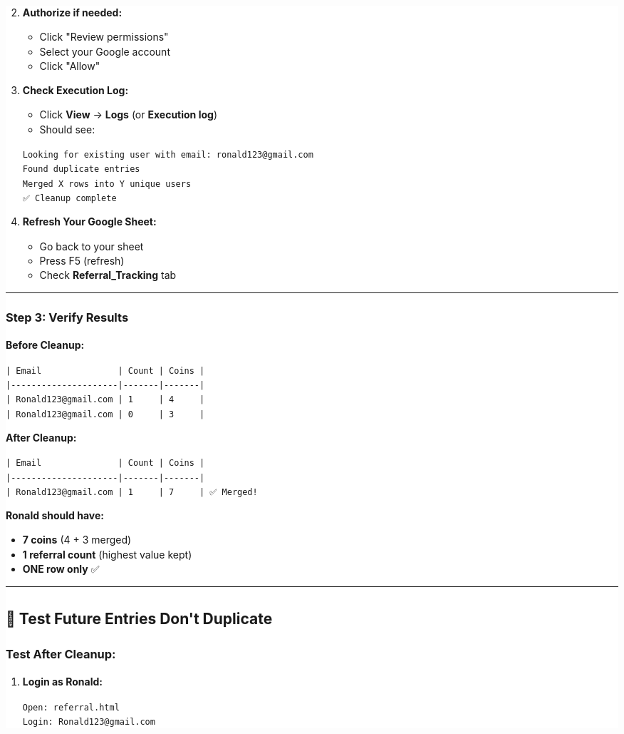 2. **Authorize if needed:**
   - Click "Review permissions"
   - Select your Google account
   - Click "Allow"

3. **Check Execution Log:**
   - Click **View** → **Logs** (or **Execution log**)
   - Should see:
   ```
   Looking for existing user with email: ronald123@gmail.com
   Found duplicate entries
   Merged X rows into Y unique users
   ✅ Cleanup complete
   ```

4. **Refresh Your Google Sheet:**
   - Go back to your sheet
   - Press F5 (refresh)
   - Check **Referral_Tracking** tab

---

### Step 3: Verify Results

**Before Cleanup:**
```
| Email               | Count | Coins |
|---------------------|-------|-------|
| Ronald123@gmail.com | 1     | 4     |
| Ronald123@gmail.com | 0     | 3     |
```

**After Cleanup:**
```
| Email               | Count | Coins |
|---------------------|-------|-------|
| Ronald123@gmail.com | 1     | 7     | ✅ Merged!
```

**Ronald should have:**
- **7 coins** (4 + 3 merged)
- **1 referral count** (highest value kept)
- **ONE row only** ✅

---

## 🧪 Test Future Entries Don't Duplicate

### Test After Cleanup:

1. **Login as Ronald:**
   ```
   Open: referral.html
   Login: Ronald123@gmail.com
   ```
